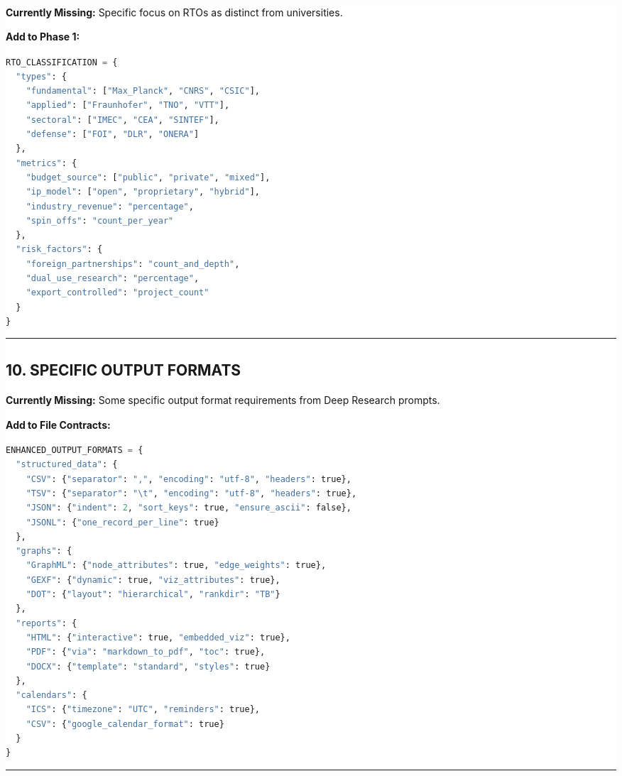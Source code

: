 **Currently Missing:** Specific focus on RTOs as distinct from universities.

**Add to Phase 1:**
```python
RTO_CLASSIFICATION = {
  "types": {
    "fundamental": ["Max_Planck", "CNRS", "CSIC"],
    "applied": ["Fraunhofer", "TNO", "VTT"],
    "sectoral": ["IMEC", "CEA", "SINTEF"],
    "defense": ["FOI", "DLR", "ONERA"]
  },
  "metrics": {
    "budget_source": ["public", "private", "mixed"],
    "ip_model": ["open", "proprietary", "hybrid"],
    "industry_revenue": "percentage",
    "spin_offs": "count_per_year"
  },
  "risk_factors": {
    "foreign_partnerships": "count_and_depth",
    "dual_use_research": "percentage",
    "export_controlled": "project_count"
  }
}
```

---

## 10. SPECIFIC OUTPUT FORMATS

**Currently Missing:** Some specific output format requirements from Deep Research prompts.

**Add to File Contracts:**
```python
ENHANCED_OUTPUT_FORMATS = {
  "structured_data": {
    "CSV": {"separator": ",", "encoding": "utf-8", "headers": true},
    "TSV": {"separator": "\t", "encoding": "utf-8", "headers": true},
    "JSON": {"indent": 2, "sort_keys": true, "ensure_ascii": false},
    "JSONL": {"one_record_per_line": true}
  },
  "graphs": {
    "GraphML": {"node_attributes": true, "edge_weights": true},
    "GEXF": {"dynamic": true, "viz_attributes": true},
    "DOT": {"layout": "hierarchical", "rankdir": "TB"}
  },
  "reports": {
    "HTML": {"interactive": true, "embedded_viz": true},
    "PDF": {"via": "markdown_to_pdf", "toc": true},
    "DOCX": {"template": "standard", "styles": true}
  },
  "calendars": {
    "ICS": {"timezone": "UTC", "reminders": true},
    "CSV": {"google_calendar_format": true}
  }
}
```

---